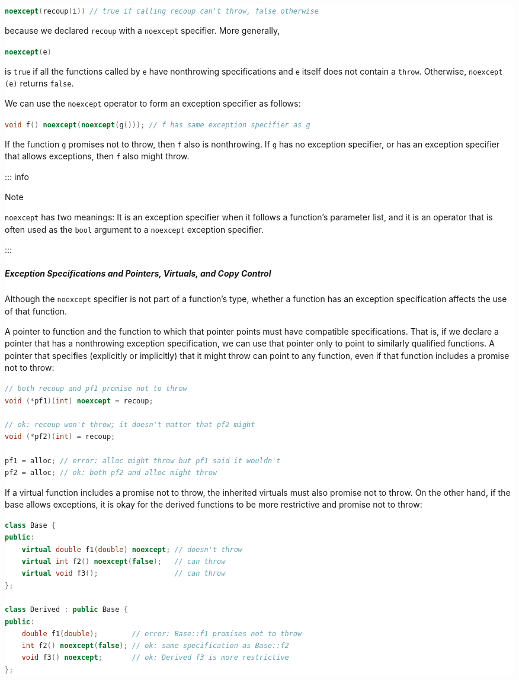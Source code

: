 ```c++
noexcept(recoup(i)) // true if calling recoup can't throw, false otherwise
```

<p>because we declared <code>recoup</code> with a <code>noexcept</code> specifier. More generally,</p>

```c++
noexcept(e)
```

<p>is <code>true</code> if all the functions called by <code>e</code> have nonthrowing specifications and <code>e</code> itself does not contain a <code>throw</code>. Otherwise, <code>noexcept(e)</code> returns <code>false</code>.</p>
<p>We can use the <code>noexcept</code> operator to form an exception specifier as follows:</p>

```c++
void f() noexcept(noexcept(g())); // f has same exception specifier as g
```

<p>If the function <code>g</code> promises not to throw, then <code>f</code> also is nonthrowing. If <code>g</code> has no exception specifier, or has an exception specifier that allows exceptions, then <code>f</code> also might throw.</p>

::: info
<p>Note</p>
<p><code>noexcept</code> has two meanings: It is an exception specifier when it follows a function’s parameter list, and it is an operator that is often used as the <code>bool</code> argument to a <code>noexcept</code> exception specifier.</p>
:::

<h5>Exception Specifications and Pointers, Virtuals, and Copy Control</h5>
<p>Although the <code>noexcept</code> specifier is not part of a function’s type, whether a function has an exception specification affects the use of that function.</p>
<p>A pointer to function and the function to which that pointer points must have compatible specifications. That is, if we declare a pointer that has a nonthrowing exception specification, we can use that pointer only to point to similarly qualified functions. A pointer that specifies (explicitly or implicitly) that it might throw can point to any function, even if that function includes a promise not to throw:</p>

```c++
// both recoup and pf1 promise not to throw
void (*pf1)(int) noexcept = recoup;

// ok: recoup won't throw; it doesn't matter that pf2 might
void (*pf2)(int) = recoup;

pf1 = alloc; // error: alloc might throw but pf1 said it wouldn't
pf2 = alloc; // ok: both pf2 and alloc might throw
```

<p>If a virtual function includes a promise not to throw, the inherited virtuals must also promise not to throw. On the other hand, if the base allows exceptions, it is okay for the derived functions to be more restrictive and promise not to throw:</p>

```c++
class Base {
public:
    virtual double f1(double) noexcept; // doesn't throw
    virtual int f2() noexcept(false);   // can throw
    virtual void f3();                  // can throw
};

class Derived : public Base {
public:
    double f1(double);        // error: Base::f1 promises not to throw
    int f2() noexcept(false); // ok: same specification as Base::f2
    void f3() noexcept;       // ok: Derived f3 is more restrictive
};
```